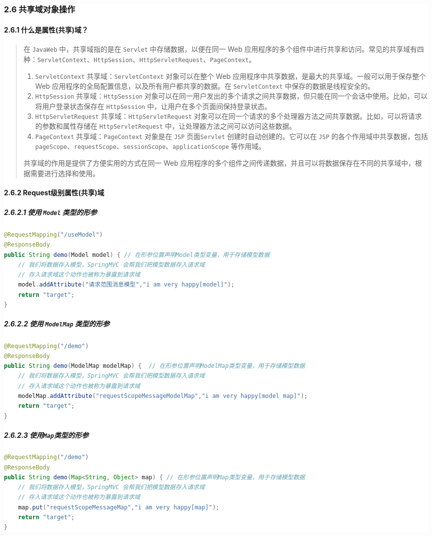 ### 2.6 共享域对象操作

#### 2.6.1 什么是属性(共享)域？

> 在 `JavaWeb` 中，共享域指的是在 `Servlet` 中存储数据，以便在同一 Web 应用程序的多个组件中进行共享和访问。常见的共享域有四种：`ServletContext`、`HttpSession`、`HttpServletRequest`、`PageContext`。
>
> 1. `ServletContext` 共享域：`ServletContext` 对象可以在整个 Web 应用程序中共享数据，是最大的共享域。一般可以用于保存整个 Web 应用程序的全局配置信息，以及所有用户都共享的数据。在 `ServletContext` 中保存的数据是线程安全的。
> 2. `HttpSession` 共享域：`HttpSession` 对象可以在同一用户发出的多个请求之间共享数据，但只能在同一个会话中使用。比如，可以将用户登录状态保存在 `HttpSession` 中，让用户在多个页面间保持登录状态。
> 3. `HttpServletRequest` 共享域：`HttpServletRequest` 对象可以在同一个请求的多个处理器方法之间共享数据。比如，可以将请求的参数和属性存储在 `HttpServletRequest` 中，让处理器方法之间可以访问这些数据。
> 4. `PageContext` 共享域：`PageContext` 对象是在 `JSP` 页面`Servlet` 创建时自动创建的。它可以在 `JSP` 的各个作用域中共享数据，包括`pageScope`、`requestScope`、`sessionScope`、`applicationScope` 等作用域。
>
> 共享域的作用是提供了方便实用的方式在同一 Web 应用程序的多个组件之间传递数据，并且可以将数据保存在不同的共享域中，根据需要进行选择和使用。

#### 2.6.2 Request级别属性(共享)域

##### 2.6.2.1 使用 `Model` 类型的形参

```java
@RequestMapping("/useModel")
@ResponseBody
public String demo(Model model) { // 在形参位置声明Model类型变量，用于存储模型数据
    // 我们将数据存入模型，SpringMVC 会帮我们把模型数据存入请求域
    // 存入请求域这个动作也被称为暴露到请求域
    model.addAttribute("请求范围消息模型","i am very happy[model]");
    return "target";
}
```

##### 2.6.2.2 使用 `ModelMap` 类型的形参

```java
@RequestMapping("/demo")
@ResponseBody
public String demo(ModelMap modelMap) {  // 在形参位置声明ModelMap类型变量，用于存储模型数据
    // 我们将数据存入模型，SpringMVC 会帮我们把模型数据存入请求域
    // 存入请求域这个动作也被称为暴露到请求域
    modelMap.addAttribute("requestScopeMessageModelMap","i am very happy[model map]");
    return "target";
}
```

##### 2.6.2.3 使用` Map `类型的形参

```java
@RequestMapping("/demo")
@ResponseBody
public String demo(Map<String, Object> map) { // 在形参位置声明Map类型变量，用于存储模型数据
    // 我们将数据存入模型，SpringMVC 会帮我们把模型数据存入请求域
    // 存入请求域这个动作也被称为暴露到请求域
    map.put("requestScopeMessageMap","i am very happy[map]");
    return "target";
}
```
